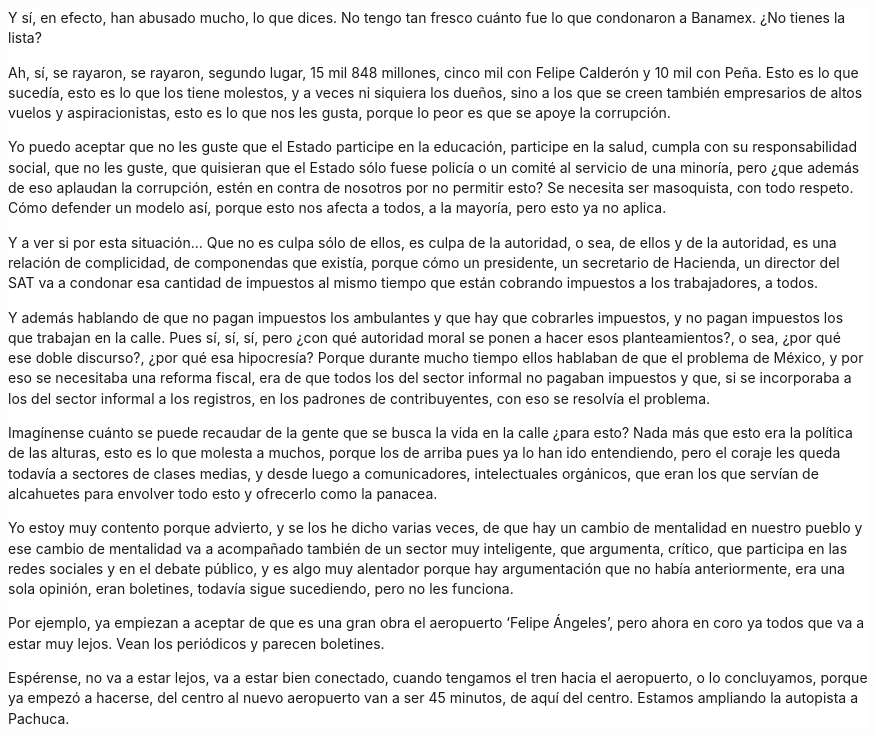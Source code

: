 Y sí, en efecto, han abusado mucho, lo que dices. No tengo tan fresco cuánto
fue lo que condonaron a Banamex. ¿No tienes la lista?

Ah, sí, se rayaron, se rayaron, segundo lugar, 15 mil 848 millones, cinco mil
con Felipe Calderón y 10 mil con Peña. Esto es lo que sucedía, esto es lo que
los tiene molestos, y a veces ni siquiera los dueños, sino a los que se creen
también empresarios de altos vuelos y aspiracionistas, esto es lo que nos les
gusta, porque lo peor es que se apoye la corrupción.

Yo puedo aceptar que no les guste que el Estado participe en la educación,
participe en la salud, cumpla con su responsabilidad social, que no les guste,
que quisieran que el Estado sólo fuese policía o un comité al servicio de una
minoría, pero ¿que además de eso aplaudan la corrupción, estén en contra de
nosotros por no permitir esto? Se necesita ser masoquista, con todo respeto.
Cómo defender un modelo así, porque esto nos afecta a todos, a la mayoría,
pero esto ya no aplica.

Y a ver si por esta situación… Que no es culpa sólo de ellos, es culpa de la
autoridad, o sea, de ellos y de la autoridad, es una relación de complicidad,
de componendas que existía, porque cómo un presidente, un secretario de
Hacienda, un director del SAT va a condonar esa cantidad de impuestos al mismo
tiempo que están cobrando impuestos a los trabajadores, a todos.

Y además hablando de que no pagan impuestos los ambulantes y que hay que
cobrarles impuestos, y no pagan impuestos los que trabajan en la calle. Pues
sí, sí, sí, pero ¿con qué autoridad moral se ponen a hacer esos
planteamientos?, o sea, ¿por qué ese doble discurso?, ¿por qué esa hipocresía?
Porque durante mucho tiempo ellos hablaban de que el problema de México, y por
eso se necesitaba una reforma fiscal, era de que todos los del sector informal
no pagaban impuestos y que, si se incorporaba a los del sector informal a los
registros, en los padrones de contribuyentes, con eso se resolvía el problema.

Imagínense cuánto se puede recaudar de la gente que se busca la vida en la
calle ¿para esto? Nada más que esto era la política de las alturas, esto es lo
que molesta a muchos, porque los de arriba pues ya lo han ido entendiendo,
pero el coraje les queda todavía a sectores de clases medias, y desde luego a
comunicadores, intelectuales orgánicos, que eran los que servían de alcahuetes
para envolver todo esto y ofrecerlo como la panacea.

Yo estoy muy contento porque advierto, y se los he dicho varias veces, de que
hay un cambio de mentalidad en nuestro pueblo y ese cambio de mentalidad va a
acompañado también de un sector muy inteligente, que argumenta, crítico, que
participa en las redes sociales y en el debate público, y es algo muy
alentador porque hay argumentación que no había anteriormente, era una sola
opinión, eran boletines, todavía sigue sucediendo, pero no les funciona.

Por ejemplo, ya empiezan a aceptar de que es una gran obra el aeropuerto
‘Felipe Ángeles’, pero ahora en coro ya todos que va a estar muy lejos. Vean
los periódicos y parecen boletines.

Espérense, no va a estar lejos, va a estar bien conectado, cuando tengamos el
tren hacia el aeropuerto, o lo concluyamos, porque ya empezó a hacerse, del
centro al nuevo aeropuerto van a ser 45 minutos, de aquí del centro. Estamos
ampliando la autopista a Pachuca.
